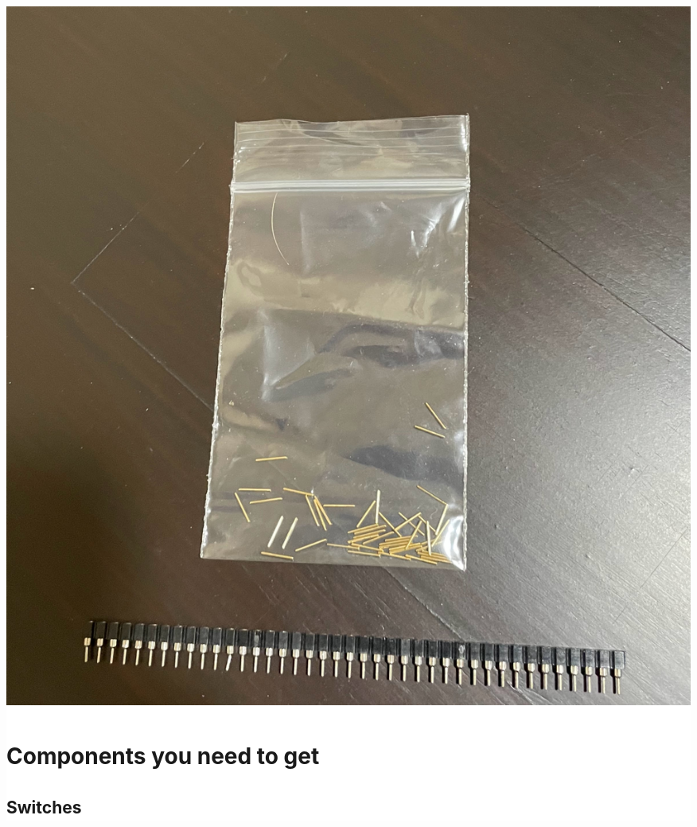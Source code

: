 ![Socket and Pins](pictures/sockets-and-pins.jpg "Socket and Pins")

# Components you need to get

## Switches
